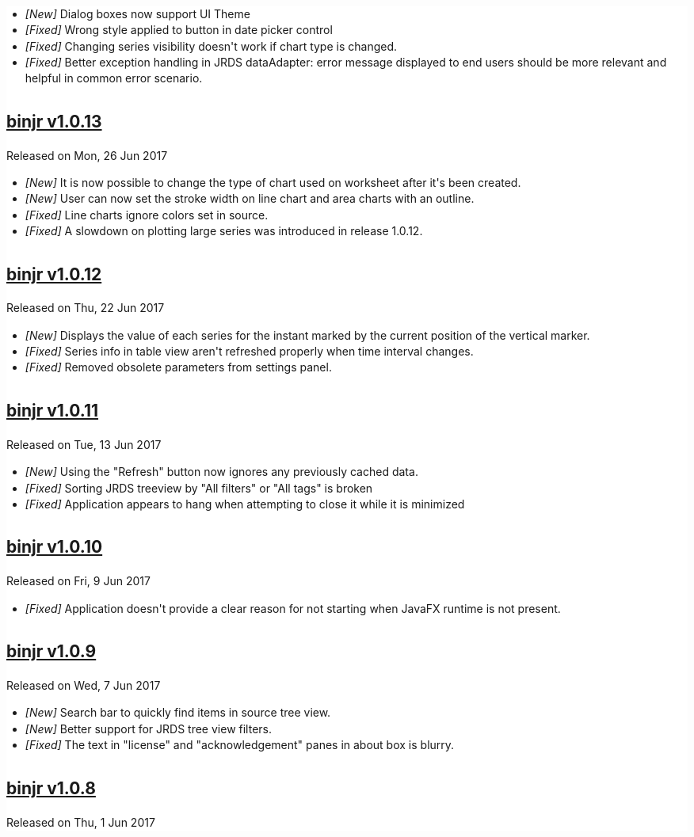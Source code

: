 * _[New]_ Dialog boxes now support UI Theme
* _[Fixed]_ Wrong style applied to button in date picker control
* _[Fixed]_ Changing series visibility doesn't work if chart type is changed.
* _[Fixed]_  Better exception handling in JRDS dataAdapter: error message displayed to end users should be more relevant and helpful in common error scenario.


## [binjr v1.0.13](https://github.com/binjr/binjr/releases/tag/v1.0.13)
Released on Mon, 26 Jun 2017

* _[New]_ It is now possible to change the type of chart used on worksheet after it's been created.
* _[New]_ User can now set the stroke width on line chart and area charts with an outline.
* _[Fixed]_ Line charts ignore colors set in source.
* _[Fixed]_ A slowdown on plotting large series was introduced in release 1.0.12.

## [binjr v1.0.12](https://github.com/binjr/binjr/releases/tag/v1.0.12)
Released on Thu, 22 Jun 2017

* _[New]_ Displays the value of each series for the instant marked by the current position of the vertical marker.
* _[Fixed]_ Series info in table view aren't refreshed properly when time interval changes.
* _[Fixed]_ Removed obsolete parameters from settings panel.

## [binjr v1.0.11](https://github.com/binjr/binjr/releases/tag/v1.0.11)
Released on Tue, 13 Jun 2017

* _[New]_ Using the "Refresh" button now ignores any previously cached data.
* _[Fixed]_ Sorting JRDS treeview by "All filters" or "All tags" is broken
* _[Fixed]_ Application appears to hang when attempting to close it while it is minimized

## [binjr v1.0.10](https://github.com/binjr/binjr/releases/tag/v1.0.10)
Released on Fri, 9 Jun 2017

* _[Fixed]_  Application doesn't provide a clear reason for not starting when JavaFX runtime is not present.

## [binjr v1.0.9](https://github.com/binjr/binjr/releases/tag/v1.0.9)
Released on Wed, 7 Jun 2017

* _[New]_ Search bar to quickly find items in source tree view.
* _[New]_ Better support for JRDS tree view filters.
* _[Fixed]_ The text in "license" and "acknowledgement" panes in about box is blurry.

## [binjr v1.0.8](https://github.com/binjr/binjr/releases/tag/v1.0.8)
Released on Thu, 1 Jun 2017
